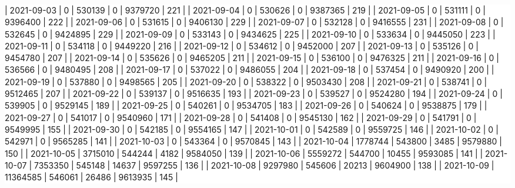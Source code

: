 | 2021-09-03 | 0 | 530139 | 0 | 9379720 | 221 |
| 2021-09-04 | 0 | 530626 | 0 | 9387365 | 219 |
| 2021-09-05 | 0 | 531111 | 0 | 9396400 | 222 |
| 2021-09-06 | 0 | 531615 | 0 | 9406130 | 229 |
| 2021-09-07 | 0 | 532128 | 0 | 9416555 | 231 |
| 2021-09-08 | 0 | 532645 | 0 | 9424895 | 229 |
| 2021-09-09 | 0 | 533143 | 0 | 9434625 | 225 |
| 2021-09-10 | 0 | 533634 | 0 | 9445050 | 223 |
| 2021-09-11 | 0 | 534118 | 0 | 9449220 | 216 |
| 2021-09-12 | 0 | 534612 | 0 | 9452000 | 207 |
| 2021-09-13 | 0 | 535126 | 0 | 9454780 | 207 |
| 2021-09-14 | 0 | 535626 | 0 | 9465205 | 211 |
| 2021-09-15 | 0 | 536100 | 0 | 9476325 | 211 |
| 2021-09-16 | 0 | 536566 | 0 | 9480495 | 208 |
| 2021-09-17 | 0 | 537022 | 0 | 9486055 | 204 |
| 2021-09-18 | 0 | 537454 | 0 | 9490920 | 200 |
| 2021-09-19 | 0 | 537880 | 0 | 9498565 | 205 |
| 2021-09-20 | 0 | 538322 | 0 | 9503430 | 208 |
| 2021-09-21 | 0 | 538741 | 0 | 9512465 | 207 |
| 2021-09-22 | 0 | 539137 | 0 | 9516635 | 193 |
| 2021-09-23 | 0 | 539527 | 0 | 9524280 | 194 |
| 2021-09-24 | 0 | 539905 | 0 | 9529145 | 189 |
| 2021-09-25 | 0 | 540261 | 0 | 9534705 | 183 |
| 2021-09-26 | 0 | 540624 | 0 | 9538875 | 179 |
| 2021-09-27 | 0 | 541017 | 0 | 9540960 | 171 |
| 2021-09-28 | 0 | 541408 | 0 | 9545130 | 162 |
| 2021-09-29 | 0 | 541791 | 0 | 9549995 | 155 |
| 2021-09-30 | 0 | 542185 | 0 | 9554165 | 147 |
| 2021-10-01 | 0 | 542589 | 0 | 9559725 | 146 |
| 2021-10-02 | 0 | 542971 | 0 | 9565285 | 141 |
| 2021-10-03 | 0 | 543364 | 0 | 9570845 | 143 |
| 2021-10-04 | 1778744 | 543800 | 3485 | 9579880 | 150 |
| 2021-10-05 | 3715010 | 544244 | 4182 | 9584050 | 139 |
| 2021-10-06 | 5559272 | 544700 | 10455 | 9593085 | 141 |
| 2021-10-07 | 7353350 | 545148 | 14637 | 9597255 | 136 |
| 2021-10-08 | 9297980 | 545606 | 20213 | 9604900 | 138 |
| 2021-10-09 | 11364585 | 546061 | 26486 | 9613935 | 145 |